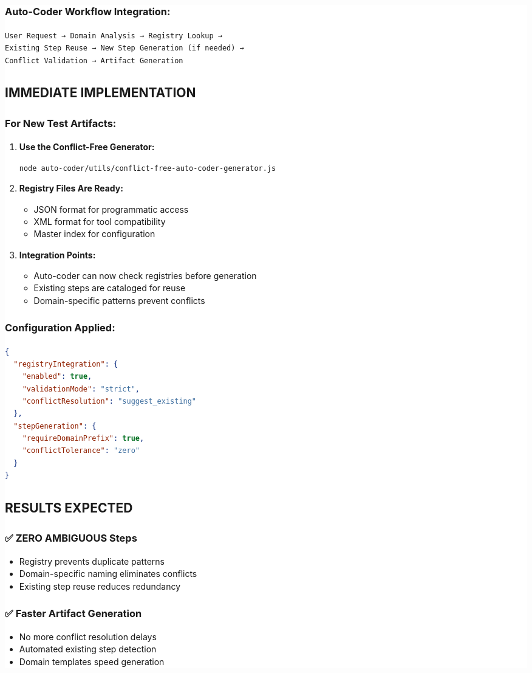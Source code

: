 ### Auto-Coder Workflow Integration:

```
User Request → Domain Analysis → Registry Lookup → 
Existing Step Reuse → New Step Generation (if needed) → 
Conflict Validation → Artifact Generation
```

## IMMEDIATE IMPLEMENTATION

### For New Test Artifacts:

1. **Use the Conflict-Free Generator:**
   ```bash
   node auto-coder/utils/conflict-free-auto-coder-generator.js
   ```

2. **Registry Files Are Ready:**
   - JSON format for programmatic access
   - XML format for tool compatibility
   - Master index for configuration

3. **Integration Points:**
   - Auto-coder can now check registries before generation
   - Existing steps are cataloged for reuse
   - Domain-specific patterns prevent conflicts

### Configuration Applied:

```json
{
  "registryIntegration": {
    "enabled": true,
    "validationMode": "strict",
    "conflictResolution": "suggest_existing"
  },
  "stepGeneration": {
    "requireDomainPrefix": true,
    "conflictTolerance": "zero"
  }
}
```

## RESULTS EXPECTED

### ✅ ZERO AMBIGUOUS Steps
- Registry prevents duplicate patterns
- Domain-specific naming eliminates conflicts
- Existing step reuse reduces redundancy

### ✅ Faster Artifact Generation  
- No more conflict resolution delays
- Automated existing step detection
- Domain templates speed generation
